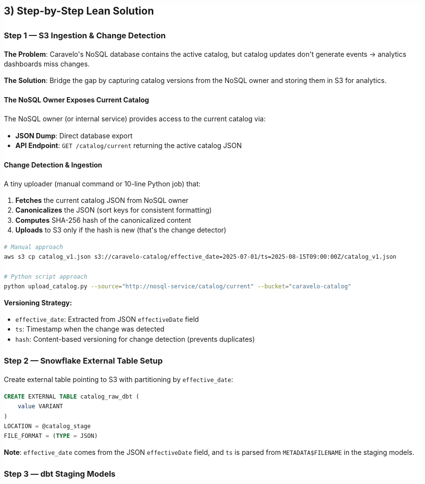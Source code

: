 
## 3) Step-by-Step Lean Solution

### Step 1 — S3 Ingestion & Change Detection

**The Problem**: Caravelo's NoSQL database contains the active catalog, but catalog updates don't generate events → analytics dashboards miss changes.

**The Solution**: Bridge the gap by capturing catalog versions from the NoSQL owner and storing them in S3 for analytics.

#### The NoSQL Owner Exposes Current Catalog
The NoSQL owner (or internal service) provides access to the current catalog via:
- **JSON Dump**: Direct database export
- **API Endpoint**: `GET /catalog/current` returning the active catalog JSON

#### Change Detection & Ingestion
A tiny uploader (manual command or 10-line Python job) that:

1. **Fetches** the current catalog JSON from NoSQL owner
2. **Canonicalizes** the JSON (sort keys for consistent formatting)
3. **Computes** SHA-256 hash of the canonicalized content
4. **Uploads** to S3 only if the hash is new (that's the change detector)

```bash
# Manual approach
aws s3 cp catalog_v1.json s3://caravelo-catalog/effective_date=2025-07-01/ts=2025-08-15T09:00:00Z/catalog_v1.json

# Python script approach
python upload_catalog.py --source="http://nosql-service/catalog/current" --bucket="caravelo-catalog"
```

**Versioning Strategy:**
- `effective_date`: Extracted from JSON `effectiveDate` field
- `ts`: Timestamp when the change was detected
- `hash`: Content-based versioning for change detection (prevents duplicates)

### Step 2 — Snowflake External Table Setup

Create external table pointing to S3 with partitioning by `effective_date`:

```sql
CREATE EXTERNAL TABLE catalog_raw_dbt (
    value VARIANT
)
LOCATION = @catalog_stage
FILE_FORMAT = (TYPE = JSON)
```

**Note**: `effective_date` comes from the JSON `effectiveDate` field, and `ts` is parsed from `METADATA$FILENAME` in the staging models.

### Step 3 — dbt Staging Models
